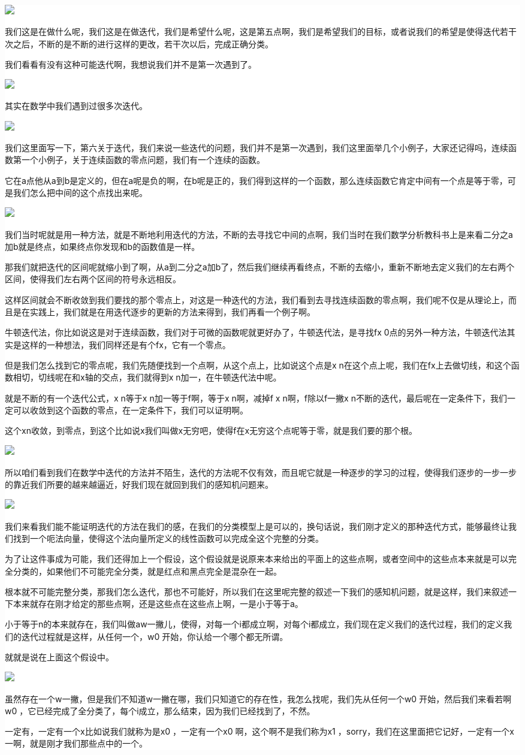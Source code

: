 ![](img/1e78ba246faefb6b7cc0b5ed0f9df457_71.png)

我们这是在做什么呢，我们这是在做迭代，我们是希望什么呢，这是第五点啊，我们是希望我们的目标，或者说我们的希望是使得迭代若干次之后，不断的是不断的进行这样的更改，若干次以后，完成正确分类。

我们看看有没有这种可能迭代啊，我想说我们并不是第一次遇到了。

![](img/1e78ba246faefb6b7cc0b5ed0f9df457_73.png)

其实在数学中我们遇到过很多次迭代。

![](img/1e78ba246faefb6b7cc0b5ed0f9df457_75.png)

我们这里面写一下，第六关于迭代，我们来说一些迭代的问题，我们并不是第一次遇到，我们这里面举几个小例子，大家还记得吗，连续函数第一个小例子，关于连续函数的零点问题，我们有一个连续的函数。

它在a点他从a到b是定义的，但在a呢是负的啊，在b呢是正的，我们得到这样的一个函数，那么连续函数它肯定中间有一个点是等于零，可是我们怎么把中间的这个点找出来呢。



![](img/1e78ba246faefb6b7cc0b5ed0f9df457_77.png)

我们当时呢就是用一种方法，就是不断地利用迭代的方法，不断的去寻找它中间的点啊，我们当时在我们数学分析教科书上是来看二分之a加b就是终点，如果终点你发现和b的函数值是一样。

那我们就把迭代的区间呢就缩小到了啊，从a到二分之a加b了，然后我们继续再看终点，不断的去缩小，重新不断地去定义我们的左右两个区间，使得我们左右两个区间的符号永远相反。

这样区间就会不断收敛到我们要找的那个零点上，对这是一种迭代的方法，我们看到去寻找连续函数的零点啊，我们呢不仅是从理论上，而且是在实践上，我们就是在用迭代逐步的更新的方法来得到，我们再看一个例子啊。

牛顿迭代法，你比如说这是对于连续函数，我们对于可微的函数呢就更好办了，牛顿迭代法，是寻找fx 0点的另外一种方法，牛顿迭代法其实是这样的一种想法，我们同样还是有个fx，它有一个零点。

但是我们怎么找到它的零点呢，我们先随便找到一个点啊，从这个点上，比如说这个点是x n在这个点上呢，我们在fx上去做切线，和这个函数相切，切线呢在和x轴的交点，我们就得到x n加一，在牛顿迭代法中呢。

就是不断的有一个迭代公式，x n等于x n加一等于f啊，等于x n啊，减掉f x n啊，f除以f一撇x n不断的迭代，最后呢在一定条件下，我们一定可以收敛到这个函数的零点，在一定条件下，我们可以证明啊。

这个xn收敛，到零点，到这个比如说x我们叫做x无穷吧，使得f在x无穷这个点呢等于零，就是我们要的那个根。



![](img/1e78ba246faefb6b7cc0b5ed0f9df457_79.png)

所以咱们看到我们在数学中迭代的方法并不陌生，迭代的方法呢不仅有效，而且呢它就是一种逐步的学习的过程，使得我们逐步的一步一步的靠近我们所要的越来越逼近，好我们现在就回到我们的感知机问题来。



![](img/1e78ba246faefb6b7cc0b5ed0f9df457_81.png)

我们来看我们能不能证明迭代的方法在我们的感，在我们的分类模型上是可以的，换句话说，我们刚才定义的那种迭代方式，能够最终让我们找到一个呃法向量，使得这个法向量所定义的线性函数可以完成全这个完整的分类。

为了让这件事成为可能，我们还得加上一个假设，这个假设就是说原来本来给出的平面上的这些点啊，或者空间中的这些点本来就是可以完全分类的，如果他们不可能完全分类，就是红点和黑点完全是混杂在一起。

根本就不可能完整分类，那我们怎么迭代，那也不可能好，所以我们在这里呢完整的叙述一下我们的感知机问题，就是这样，我们来叙述一下本来就存在刚才给定的那些点啊，还是这些点在这些点上啊，一是小于等于a。

小于等于n的本来就存在，我们叫做aw一撇儿，使得，对每一个i都成立啊，对每个i都成立，我们现在定义我们的迭代过程，我们的定义我们的迭代过程就是这样，从任何一个，w0 开始，你认给一个哪个都无所谓。

就就是说在上面这个假设中。

![](img/1e78ba246faefb6b7cc0b5ed0f9df457_83.png)

虽然存在一个w一撇，但是我们不知道w一撇在哪，我们只知道它的存在性，我怎么找呢，我们先从任何一个w0 开始，然后我们来看若啊w0 ，它已经完成了全分类了，每个i成立，那么结束，因为我们已经找到了，不然。

一定有，一定有一个x比如说我们就称为是x0 ，一定有一个x0 啊，这个啊不是我们称为x1 ，sorry，我们在这里面把它记好，一定有一个x一啊，就是刚才我们那些点中的一个。
